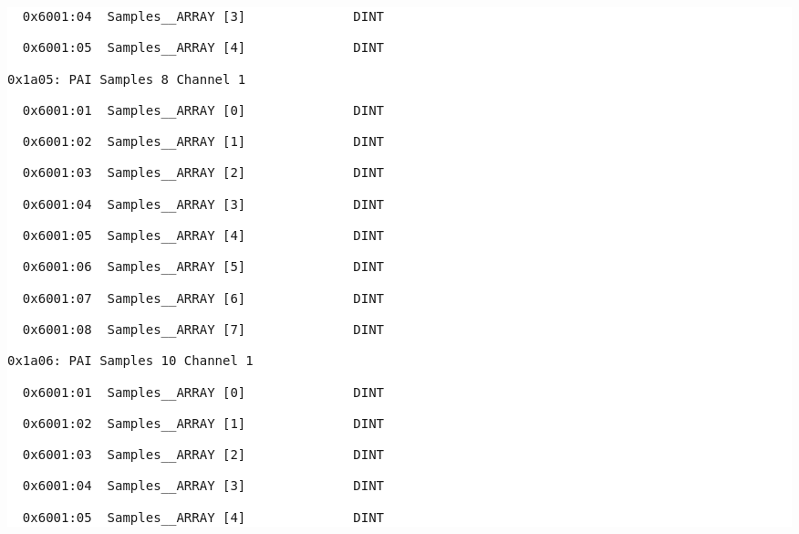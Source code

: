 <td class="first" colspan=3 align="left"><pre>  0x6001:04  Samples__ARRAY [3]              DINT</pre></td>
</tr>
<tr class="txpdo">
<td class="first" colspan=3 align="left"><pre>  0x6001:05  Samples__ARRAY [4]              DINT</pre></td>
</tr>
<tr class="txpdo pdosection">
<td class="first" colspan=3 align="left"><pre>0x1a05: PAI Samples 8 Channel 1</pre></td>
</tr>
<tr class="txpdo">
<td class="first" colspan=3 align="left"><pre>  0x6001:01  Samples__ARRAY [0]              DINT</pre></td>
</tr>
<tr class="txpdo">
<td class="first" colspan=3 align="left"><pre>  0x6001:02  Samples__ARRAY [1]              DINT</pre></td>
</tr>
<tr class="txpdo">
<td class="first" colspan=3 align="left"><pre>  0x6001:03  Samples__ARRAY [2]              DINT</pre></td>
</tr>
<tr class="txpdo">
<td class="first" colspan=3 align="left"><pre>  0x6001:04  Samples__ARRAY [3]              DINT</pre></td>
</tr>
<tr class="txpdo">
<td class="first" colspan=3 align="left"><pre>  0x6001:05  Samples__ARRAY [4]              DINT</pre></td>
</tr>
<tr class="txpdo">
<td class="first" colspan=3 align="left"><pre>  0x6001:06  Samples__ARRAY [5]              DINT</pre></td>
</tr>
<tr class="txpdo">
<td class="first" colspan=3 align="left"><pre>  0x6001:07  Samples__ARRAY [6]              DINT</pre></td>
</tr>
<tr class="txpdo">
<td class="first" colspan=3 align="left"><pre>  0x6001:08  Samples__ARRAY [7]              DINT</pre></td>
</tr>
<tr class="txpdo pdosection">
<td class="first" colspan=3 align="left"><pre>0x1a06: PAI Samples 10 Channel 1</pre></td>
</tr>
<tr class="txpdo">
<td class="first" colspan=3 align="left"><pre>  0x6001:01  Samples__ARRAY [0]              DINT</pre></td>
</tr>
<tr class="txpdo">
<td class="first" colspan=3 align="left"><pre>  0x6001:02  Samples__ARRAY [1]              DINT</pre></td>
</tr>
<tr class="txpdo">
<td class="first" colspan=3 align="left"><pre>  0x6001:03  Samples__ARRAY [2]              DINT</pre></td>
</tr>
<tr class="txpdo">
<td class="first" colspan=3 align="left"><pre>  0x6001:04  Samples__ARRAY [3]              DINT</pre></td>
</tr>
<tr class="txpdo">
<td class="first" colspan=3 align="left"><pre>  0x6001:05  Samples__ARRAY [4]              DINT</pre></td>